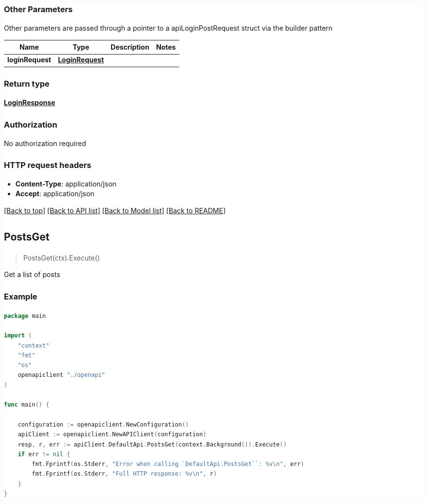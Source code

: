 

### Other Parameters

Other parameters are passed through a pointer to a apiLoginPostRequest struct via the builder pattern


Name | Type | Description  | Notes
------------- | ------------- | ------------- | -------------
 **loginRequest** | [**LoginRequest**](LoginRequest.md) |  | 

### Return type

[**LoginResponse**](LoginResponse.md)

### Authorization

No authorization required

### HTTP request headers

- **Content-Type**: application/json
- **Accept**: application/json

[[Back to top]](#) [[Back to API list]](../README.md#documentation-for-api-endpoints)
[[Back to Model list]](../README.md#documentation-for-models)
[[Back to README]](../README.md)


## PostsGet

> PostsGet(ctx).Execute()

Get a list of posts

### Example

```go
package main

import (
    "context"
    "fmt"
    "os"
    openapiclient "./openapi"
)

func main() {

    configuration := openapiclient.NewConfiguration()
    apiClient := openapiclient.NewAPIClient(configuration)
    resp, r, err := apiClient.DefaultApi.PostsGet(context.Background()).Execute()
    if err != nil {
        fmt.Fprintf(os.Stderr, "Error when calling `DefaultApi.PostsGet``: %v\n", err)
        fmt.Fprintf(os.Stderr, "Full HTTP response: %v\n", r)
    }
}
```
